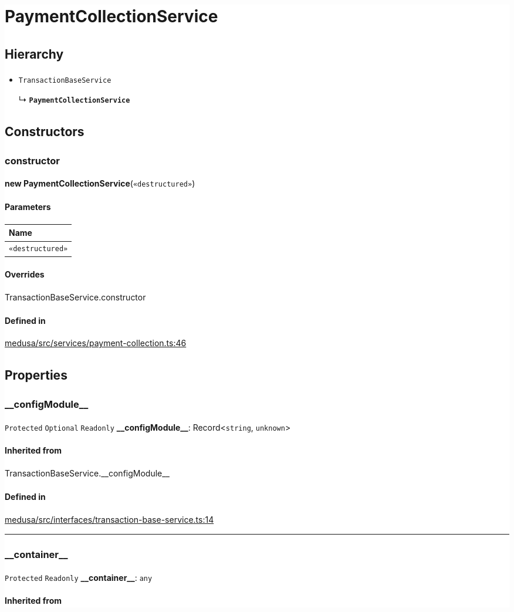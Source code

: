 # PaymentCollectionService

## Hierarchy

- `TransactionBaseService`

  ↳ **`PaymentCollectionService`**

## Constructors

### constructor

**new PaymentCollectionService**(`«destructured»`)

#### Parameters

| Name |
| :------ |
| `«destructured»` | `InjectedDependencies` |

#### Overrides

TransactionBaseService.constructor

#### Defined in

[medusa/src/services/payment-collection.ts:46](https://github.com/medusajs/medusa/blob/0af6e5534/packages/medusa/src/services/payment-collection.ts#L46)

## Properties

### \_\_configModule\_\_

 `Protected` `Optional` `Readonly` **\_\_configModule\_\_**: Record<`string`, `unknown`\>

#### Inherited from

TransactionBaseService.\_\_configModule\_\_

#### Defined in

[medusa/src/interfaces/transaction-base-service.ts:14](https://github.com/medusajs/medusa/blob/0af6e5534/packages/medusa/src/interfaces/transaction-base-service.ts#L14)

___

### \_\_container\_\_

 `Protected` `Readonly` **\_\_container\_\_**: `any`

#### Inherited from
